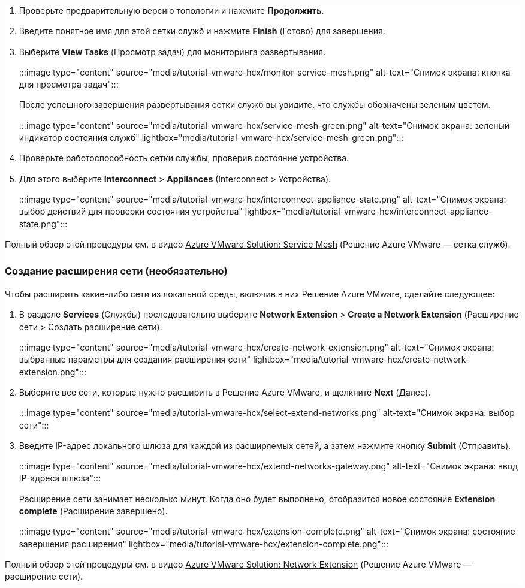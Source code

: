 1. Проверьте предварительную версию топологии и нажмите **Продолжить**.

1. Введите понятное имя для этой сетки служб и нажмите **Finish** (Готово) для завершения.  

1. Выберите **View Tasks** (Просмотр задач) для мониторинга развертывания. 

   :::image type="content" source="media/tutorial-vmware-hcx/monitor-service-mesh.png" alt-text="Снимок экрана: кнопка для просмотра задач":::

   После успешного завершения развертывания сетки служб вы увидите, что службы обозначены зеленым цветом.

   :::image type="content" source="media/tutorial-vmware-hcx/service-mesh-green.png" alt-text="Снимок экрана: зеленый индикатор состояния служб" lightbox="media/tutorial-vmware-hcx/service-mesh-green.png":::

1. Проверьте работоспособность сетки службы, проверив состояние устройства. 

1. Для этого выберите **Interconnect** > **Appliances** (Interconnect > Устройства).

   :::image type="content" source="media/tutorial-vmware-hcx/interconnect-appliance-state.png" alt-text="Снимок экрана: выбор действий для проверки состояния устройства" lightbox="media/tutorial-vmware-hcx/interconnect-appliance-state.png":::

Полный обзор этой процедуры см. в видео [Azure VMware Solution: Service Mesh](https://www.youtube.com/embed/FyZ0d3P_T24) (Решение Azure VMware — сетка служб).

### <a name="optional-create-a-network-extension"></a>Создание расширения сети (необязательно)

Чтобы расширить какие-либо сети из локальной среды, включив в них Решение Azure VMware, сделайте следующее:

1. В разделе **Services** (Службы) последовательно выберите **Network Extension** > **Create a Network Extension** (Расширение сети > Создать расширение сети).

   :::image type="content" source="media/tutorial-vmware-hcx/create-network-extension.png" alt-text="Снимок экрана: выбранные параметры для создания расширения сети" lightbox="media/tutorial-vmware-hcx/create-network-extension.png":::

1. Выберите все сети, которые нужно расширить в Решение Azure VMware, и щелкните **Next** (Далее).

   :::image type="content" source="media/tutorial-vmware-hcx/select-extend-networks.png" alt-text="Снимок экрана: выбор сети":::

1. Введите IP-адрес локального шлюза для каждой из расширяемых сетей, а затем нажмите кнопку **Submit** (Отправить). 

   :::image type="content" source="media/tutorial-vmware-hcx/extend-networks-gateway.png" alt-text="Снимок экрана: ввод IP-адреса шлюза":::

   Расширение сети занимает несколько минут. Когда оно будет выполнено, отобразится новое состояние **Extension complete** (Расширение завершено).

   :::image type="content" source="media/tutorial-vmware-hcx/extension-complete.png" alt-text="Снимок экрана: состояние завершения расширения" lightbox="media/tutorial-vmware-hcx/extension-complete.png":::

Полный обзор этой процедуры см. в видео [Azure VMware Solution: Network Extension](https://www.youtube.com/embed/cNlp0f_tTr0) (Решение Azure VMware — расширение сети).
